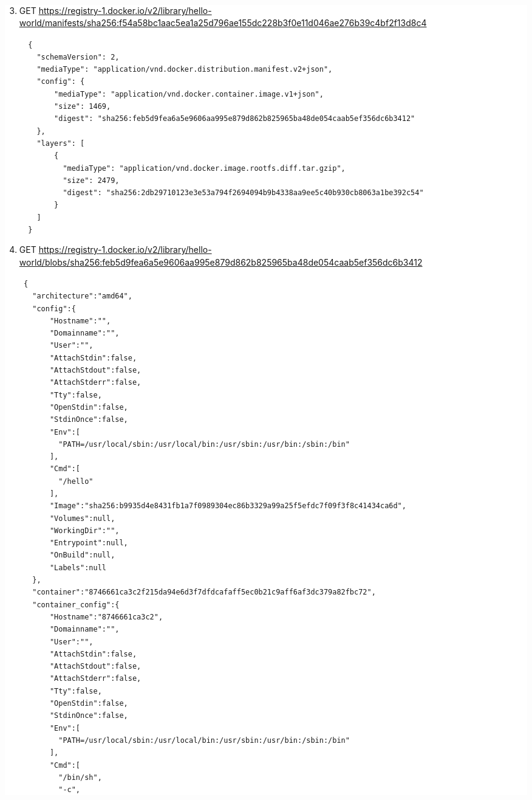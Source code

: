  3. GET https://registry-1.docker.io/v2/library/hello-world/manifests/sha256:f54a58bc1aac5ea1a25d796ae155dc228b3f0e11d046ae276b39c4bf2f13d8c4

          {
            "schemaVersion": 2,
            "mediaType": "application/vnd.docker.distribution.manifest.v2+json",
            "config": {
                "mediaType": "application/vnd.docker.container.image.v1+json",
                "size": 1469,
                "digest": "sha256:feb5d9fea6a5e9606aa995e879d862b825965ba48de054caab5ef356dc6b3412"
            },
            "layers": [
                {
                  "mediaType": "application/vnd.docker.image.rootfs.diff.tar.gzip",
                  "size": 2479,
                  "digest": "sha256:2db29710123e3e53a794f2694094b9b4338aa9ee5c40b930cb8063a1be392c54"
                }
            ]
          }

4. GET https://registry-1.docker.io/v2/library/hello-world/blobs/sha256:feb5d9fea6a5e9606aa995e879d862b825965ba48de054caab5ef356dc6b3412

        {
          "architecture":"amd64",
          "config":{
              "Hostname":"",
              "Domainname":"",
              "User":"",
              "AttachStdin":false,
              "AttachStdout":false,
              "AttachStderr":false,
              "Tty":false,
              "OpenStdin":false,
              "StdinOnce":false,
              "Env":[
                "PATH=/usr/local/sbin:/usr/local/bin:/usr/sbin:/usr/bin:/sbin:/bin"
              ],
              "Cmd":[
                "/hello"
              ],
              "Image":"sha256:b9935d4e8431fb1a7f0989304ec86b3329a99a25f5efdc7f09f3f8c41434ca6d",
              "Volumes":null,
              "WorkingDir":"",
              "Entrypoint":null,
              "OnBuild":null,
              "Labels":null
          },
          "container":"8746661ca3c2f215da94e6d3f7dfdcafaff5ec0b21c9aff6af3dc379a82fbc72",
          "container_config":{
              "Hostname":"8746661ca3c2",
              "Domainname":"",
              "User":"",
              "AttachStdin":false,
              "AttachStdout":false,
              "AttachStderr":false,
              "Tty":false,
              "OpenStdin":false,
              "StdinOnce":false,
              "Env":[
                "PATH=/usr/local/sbin:/usr/local/bin:/usr/sbin:/usr/bin:/sbin:/bin"
              ],
              "Cmd":[
                "/bin/sh",
                "-c",